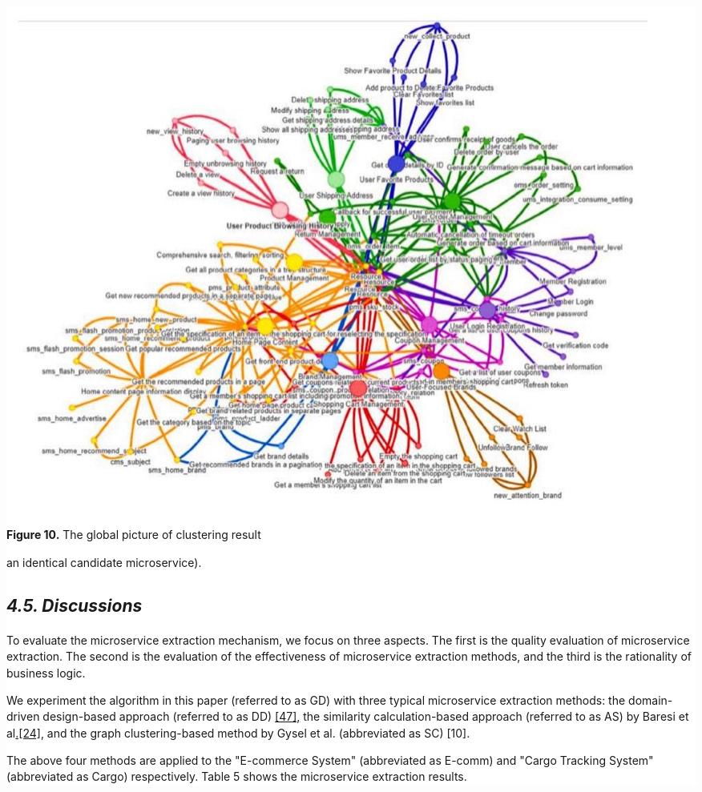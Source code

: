 <span id="page-12-0"></span>![](_page_12_Figure_2.jpeg)


**Figure 10.** The global picture of clustering result

an identical candidate microservice).

## *4.5. Discussions*

To evaluate the microservice extraction mechanism, we focus on three aspects. The first is the quality evaluation of microservice extraction. The second is the evaluation of the effectiveness of microservice extraction methods, and the third is the rationality of business logic.

We experiment the algorithm in this paper (referred to as GD) with three typical microservice extraction methods: the domain-driven design-based approach (referred to as DD) [\[47\],](#page-19-0) the similarity calculation-based approach (referred to as AS) by Baresi et al[.\[24\]](#page-19-0), and the graph clustering-based method by Gysel et al. (abbreviated as SC) [10].

The above four methods are applied to the "E-commerce System" (abbreviated as E-comm) and "Cargo Tracking System" (abbreviated as Cargo) respectively. Table 5 shows the microservice extraction results.
